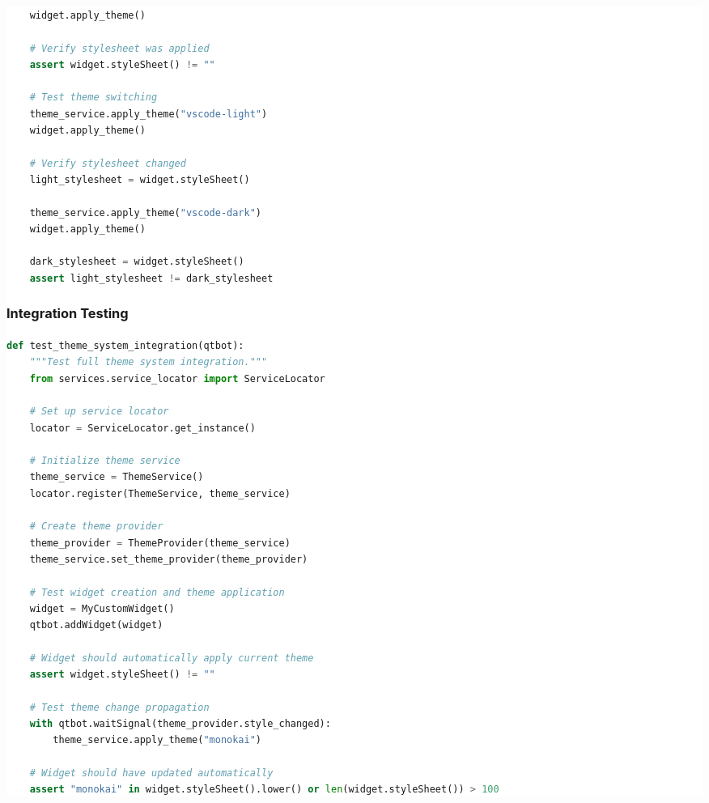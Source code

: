 ```python
    widget.apply_theme()

    # Verify stylesheet was applied
    assert widget.styleSheet() != ""

    # Test theme switching
    theme_service.apply_theme("vscode-light")
    widget.apply_theme()

    # Verify stylesheet changed
    light_stylesheet = widget.styleSheet()

    theme_service.apply_theme("vscode-dark")
    widget.apply_theme()

    dark_stylesheet = widget.styleSheet()
    assert light_stylesheet != dark_stylesheet
```

### Integration Testing

```python
def test_theme_system_integration(qtbot):
    """Test full theme system integration."""
    from services.service_locator import ServiceLocator

    # Set up service locator
    locator = ServiceLocator.get_instance()

    # Initialize theme service
    theme_service = ThemeService()
    locator.register(ThemeService, theme_service)

    # Create theme provider
    theme_provider = ThemeProvider(theme_service)
    theme_service.set_theme_provider(theme_provider)

    # Test widget creation and theme application
    widget = MyCustomWidget()
    qtbot.addWidget(widget)

    # Widget should automatically apply current theme
    assert widget.styleSheet() != ""

    # Test theme change propagation
    with qtbot.waitSignal(theme_provider.style_changed):
        theme_service.apply_theme("monokai")

    # Widget should have updated automatically
    assert "monokai" in widget.styleSheet().lower() or len(widget.styleSheet()) > 100
```
